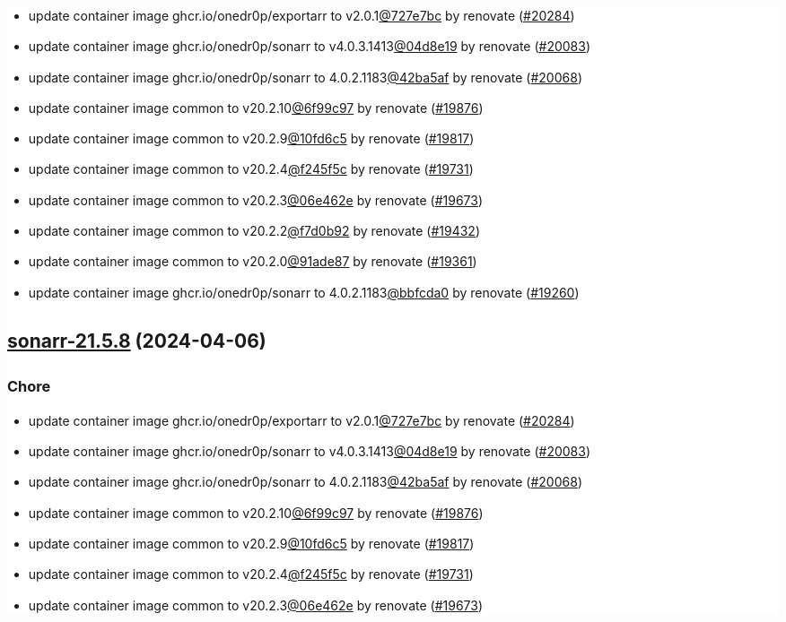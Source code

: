 - update container image ghcr.io/onedr0p/exportarr to v2.0.1[@727e7bc](https://github.com/727e7bc) by renovate ([#20284](https://github.com/truecharts/charts/issues/20284))

- update container image ghcr.io/onedr0p/sonarr to v4.0.3.1413[@04d8e19](https://github.com/04d8e19) by renovate ([#20083](https://github.com/truecharts/charts/issues/20083))

- update container image ghcr.io/onedr0p/sonarr to 4.0.2.1183[@42ba5af](https://github.com/42ba5af) by renovate ([#20068](https://github.com/truecharts/charts/issues/20068))

- update container image common to v20.2.10[@6f99c97](https://github.com/6f99c97) by renovate ([#19876](https://github.com/truecharts/charts/issues/19876))

- update container image common to v20.2.9[@10fd6c5](https://github.com/10fd6c5) by renovate ([#19817](https://github.com/truecharts/charts/issues/19817))

- update container image common to v20.2.4[@f245f5c](https://github.com/f245f5c) by renovate ([#19731](https://github.com/truecharts/charts/issues/19731))

- update container image common to v20.2.3[@06e462e](https://github.com/06e462e) by renovate ([#19673](https://github.com/truecharts/charts/issues/19673))

- update container image common to v20.2.2[@f7d0b92](https://github.com/f7d0b92) by renovate ([#19432](https://github.com/truecharts/charts/issues/19432))

- update container image common to v20.2.0[@91ade87](https://github.com/91ade87) by renovate ([#19361](https://github.com/truecharts/charts/issues/19361))

- update container image ghcr.io/onedr0p/sonarr to 4.0.2.1183[@bbfcda0](https://github.com/bbfcda0) by renovate ([#19260](https://github.com/truecharts/charts/issues/19260))


## [sonarr-21.5.8](https://github.com/truecharts/charts/compare/sonarr-21.4.0...sonarr-21.5.8) (2024-04-06)

### Chore



- update container image ghcr.io/onedr0p/exportarr to v2.0.1[@727e7bc](https://github.com/727e7bc) by renovate ([#20284](https://github.com/truecharts/charts/issues/20284))

- update container image ghcr.io/onedr0p/sonarr to v4.0.3.1413[@04d8e19](https://github.com/04d8e19) by renovate ([#20083](https://github.com/truecharts/charts/issues/20083))

- update container image ghcr.io/onedr0p/sonarr to 4.0.2.1183[@42ba5af](https://github.com/42ba5af) by renovate ([#20068](https://github.com/truecharts/charts/issues/20068))

- update container image common to v20.2.10[@6f99c97](https://github.com/6f99c97) by renovate ([#19876](https://github.com/truecharts/charts/issues/19876))

- update container image common to v20.2.9[@10fd6c5](https://github.com/10fd6c5) by renovate ([#19817](https://github.com/truecharts/charts/issues/19817))

- update container image common to v20.2.4[@f245f5c](https://github.com/f245f5c) by renovate ([#19731](https://github.com/truecharts/charts/issues/19731))

- update container image common to v20.2.3[@06e462e](https://github.com/06e462e) by renovate ([#19673](https://github.com/truecharts/charts/issues/19673))
